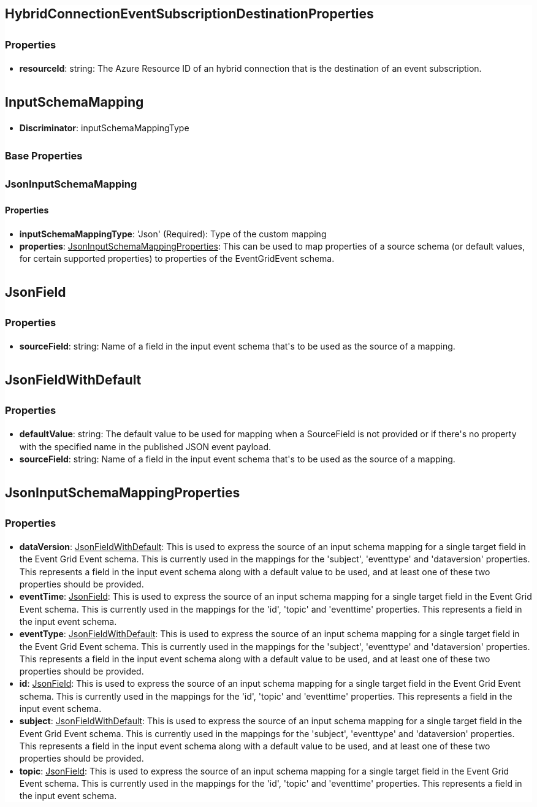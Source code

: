 ## HybridConnectionEventSubscriptionDestinationProperties
### Properties
* **resourceId**: string: The Azure Resource ID of an hybrid connection that is the destination of an event subscription.

## InputSchemaMapping
* **Discriminator**: inputSchemaMappingType

### Base Properties
### JsonInputSchemaMapping
#### Properties
* **inputSchemaMappingType**: 'Json' (Required): Type of the custom mapping
* **properties**: [JsonInputSchemaMappingProperties](#jsoninputschemamappingproperties): This can be used to map properties of a source schema (or default values, for certain supported properties) to properties of the EventGridEvent schema.


## JsonField
### Properties
* **sourceField**: string: Name of a field in the input event schema that's to be used as the source of a mapping.

## JsonFieldWithDefault
### Properties
* **defaultValue**: string: The default value to be used for mapping when a SourceField is not provided or if there's no property with the specified name in the published JSON event payload.
* **sourceField**: string: Name of a field in the input event schema that's to be used as the source of a mapping.

## JsonInputSchemaMappingProperties
### Properties
* **dataVersion**: [JsonFieldWithDefault](#jsonfieldwithdefault): This is used to express the source of an input schema mapping for a single target field
in the Event Grid Event schema. This is currently used in the mappings for the 'subject',
'eventtype' and 'dataversion' properties. This represents a field in the input event schema
along with a default value to be used, and at least one of these two properties should be provided.
* **eventTime**: [JsonField](#jsonfield): This is used to express the source of an input schema mapping for a single target field in the Event Grid Event schema. This is currently used in the mappings for the 'id', 'topic' and 'eventtime' properties. This represents a field in the input event schema.
* **eventType**: [JsonFieldWithDefault](#jsonfieldwithdefault): This is used to express the source of an input schema mapping for a single target field
in the Event Grid Event schema. This is currently used in the mappings for the 'subject',
'eventtype' and 'dataversion' properties. This represents a field in the input event schema
along with a default value to be used, and at least one of these two properties should be provided.
* **id**: [JsonField](#jsonfield): This is used to express the source of an input schema mapping for a single target field in the Event Grid Event schema. This is currently used in the mappings for the 'id', 'topic' and 'eventtime' properties. This represents a field in the input event schema.
* **subject**: [JsonFieldWithDefault](#jsonfieldwithdefault): This is used to express the source of an input schema mapping for a single target field
in the Event Grid Event schema. This is currently used in the mappings for the 'subject',
'eventtype' and 'dataversion' properties. This represents a field in the input event schema
along with a default value to be used, and at least one of these two properties should be provided.
* **topic**: [JsonField](#jsonfield): This is used to express the source of an input schema mapping for a single target field in the Event Grid Event schema. This is currently used in the mappings for the 'id', 'topic' and 'eventtime' properties. This represents a field in the input event schema.
